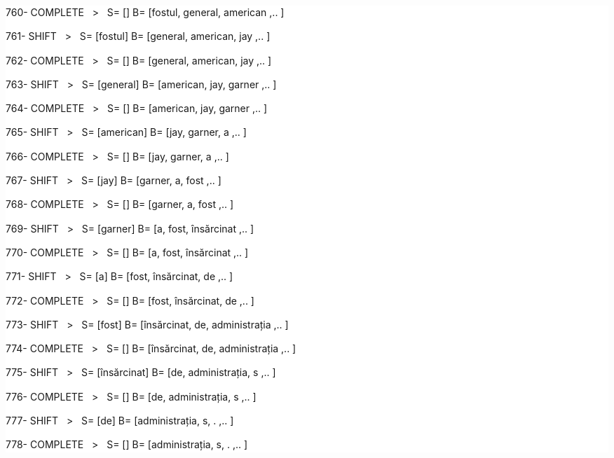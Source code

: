 
760- COMPLETE&nbsp;&nbsp;&nbsp;>&nbsp;&nbsp;&nbsp;S= []   B= [fostul, general, american ,.. ]



761- SHIFT&nbsp;&nbsp;&nbsp;>&nbsp;&nbsp;&nbsp;S= [fostul]   B= [general, american, jay ,.. ]



762- COMPLETE&nbsp;&nbsp;&nbsp;>&nbsp;&nbsp;&nbsp;S= []   B= [general, american, jay ,.. ]



763- SHIFT&nbsp;&nbsp;&nbsp;>&nbsp;&nbsp;&nbsp;S= [general]   B= [american, jay, garner ,.. ]



764- COMPLETE&nbsp;&nbsp;&nbsp;>&nbsp;&nbsp;&nbsp;S= []   B= [american, jay, garner ,.. ]



765- SHIFT&nbsp;&nbsp;&nbsp;>&nbsp;&nbsp;&nbsp;S= [american]   B= [jay, garner, a ,.. ]



766- COMPLETE&nbsp;&nbsp;&nbsp;>&nbsp;&nbsp;&nbsp;S= []   B= [jay, garner, a ,.. ]



767- SHIFT&nbsp;&nbsp;&nbsp;>&nbsp;&nbsp;&nbsp;S= [jay]   B= [garner, a, fost ,.. ]



768- COMPLETE&nbsp;&nbsp;&nbsp;>&nbsp;&nbsp;&nbsp;S= []   B= [garner, a, fost ,.. ]



769- SHIFT&nbsp;&nbsp;&nbsp;>&nbsp;&nbsp;&nbsp;S= [garner]   B= [a, fost, însărcinat ,.. ]



770- COMPLETE&nbsp;&nbsp;&nbsp;>&nbsp;&nbsp;&nbsp;S= []   B= [a, fost, însărcinat ,.. ]



771- SHIFT&nbsp;&nbsp;&nbsp;>&nbsp;&nbsp;&nbsp;S= [a]   B= [fost, însărcinat, de ,.. ]



772- COMPLETE&nbsp;&nbsp;&nbsp;>&nbsp;&nbsp;&nbsp;S= []   B= [fost, însărcinat, de ,.. ]



773- SHIFT&nbsp;&nbsp;&nbsp;>&nbsp;&nbsp;&nbsp;S= [fost]   B= [însărcinat, de, administrația ,.. ]



774- COMPLETE&nbsp;&nbsp;&nbsp;>&nbsp;&nbsp;&nbsp;S= []   B= [însărcinat, de, administrația ,.. ]



775- SHIFT&nbsp;&nbsp;&nbsp;>&nbsp;&nbsp;&nbsp;S= [însărcinat]   B= [de, administrația, s ,.. ]



776- COMPLETE&nbsp;&nbsp;&nbsp;>&nbsp;&nbsp;&nbsp;S= []   B= [de, administrația, s ,.. ]



777- SHIFT&nbsp;&nbsp;&nbsp;>&nbsp;&nbsp;&nbsp;S= [de]   B= [administrația, s, . ,.. ]



778- COMPLETE&nbsp;&nbsp;&nbsp;>&nbsp;&nbsp;&nbsp;S= []   B= [administrația, s, . ,.. ]


